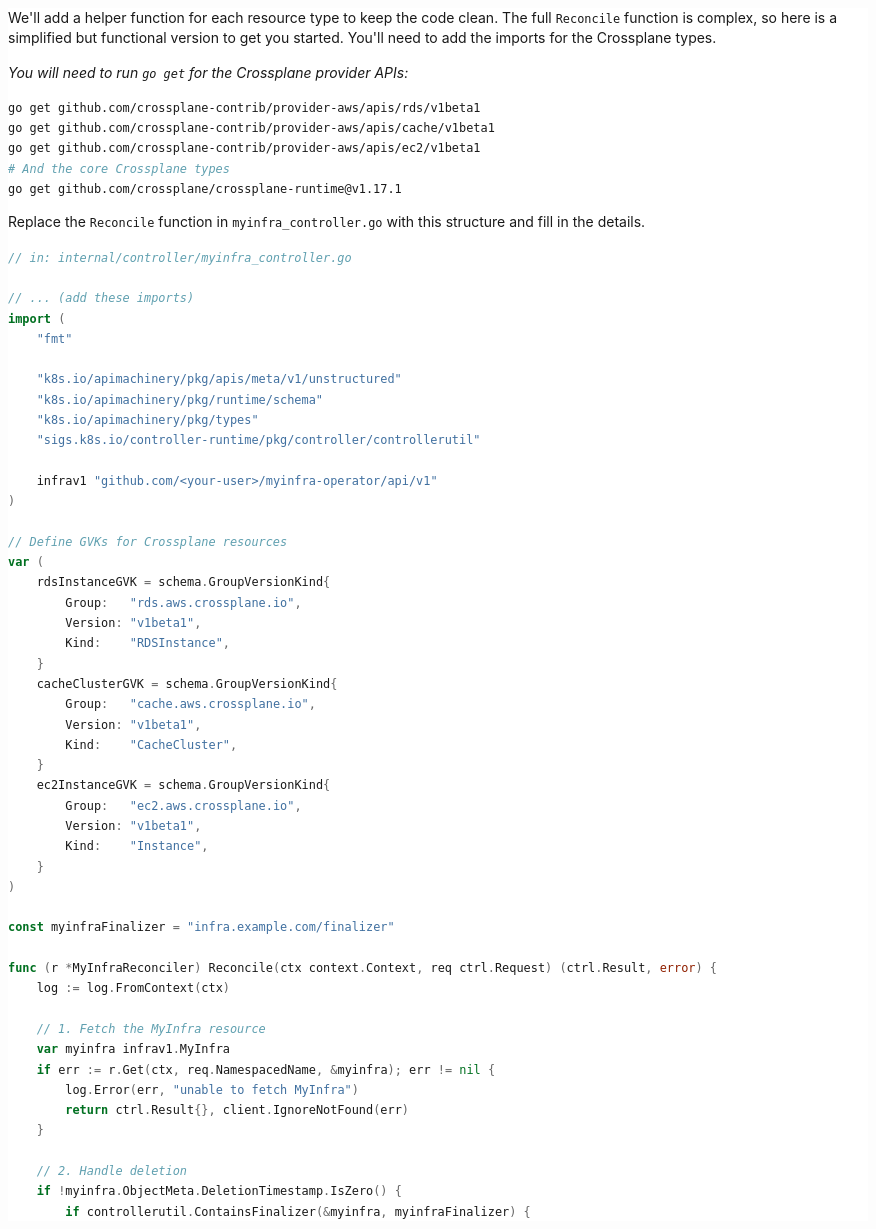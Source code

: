 We'll add a helper function for each resource type to keep the code clean. The full `Reconcile` function is complex, so here is a simplified but functional version to get you started. You'll need to add the imports for the Crossplane types.

*You will need to run `go get` for the Crossplane provider APIs:*

```bash
go get github.com/crossplane-contrib/provider-aws/apis/rds/v1beta1
go get github.com/crossplane-contrib/provider-aws/apis/cache/v1beta1
go get github.com/crossplane-contrib/provider-aws/apis/ec2/v1beta1
# And the core Crossplane types
go get github.com/crossplane/crossplane-runtime@v1.17.1
```

Replace the `Reconcile` function in `myinfra_controller.go` with this structure and fill in the details.

```go
// in: internal/controller/myinfra_controller.go

// ... (add these imports)
import (
    "fmt"

    "k8s.io/apimachinery/pkg/apis/meta/v1/unstructured"
    "k8s.io/apimachinery/pkg/runtime/schema"
    "k8s.io/apimachinery/pkg/types"
    "sigs.k8s.io/controller-runtime/pkg/controller/controllerutil"

    infrav1 "github.com/<your-user>/myinfra-operator/api/v1"
)

// Define GVKs for Crossplane resources
var (
    rdsInstanceGVK = schema.GroupVersionKind{
        Group:   "rds.aws.crossplane.io",
        Version: "v1beta1",
        Kind:    "RDSInstance",
    }
    cacheClusterGVK = schema.GroupVersionKind{
        Group:   "cache.aws.crossplane.io",
        Version: "v1beta1",
        Kind:    "CacheCluster",
    }
    ec2InstanceGVK = schema.GroupVersionKind{
        Group:   "ec2.aws.crossplane.io",
        Version: "v1beta1",
        Kind:    "Instance",
    }
)

const myinfraFinalizer = "infra.example.com/finalizer"

func (r *MyInfraReconciler) Reconcile(ctx context.Context, req ctrl.Request) (ctrl.Result, error) {
    log := log.FromContext(ctx)
    
    // 1. Fetch the MyInfra resource
    var myinfra infrav1.MyInfra
    if err := r.Get(ctx, req.NamespacedName, &myinfra); err != nil {
        log.Error(err, "unable to fetch MyInfra")
        return ctrl.Result{}, client.IgnoreNotFound(err)
    }

    // 2. Handle deletion
    if !myinfra.ObjectMeta.DeletionTimestamp.IsZero() {
        if controllerutil.ContainsFinalizer(&myinfra, myinfraFinalizer) {
```